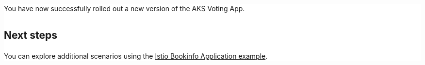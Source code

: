 You have now successfully rolled out a new version of the AKS Voting App.

## Next steps

You can explore additional scenarios using the [Istio Bookinfo Application example][istio-bookinfo-example].


[github-azure-sample]: https://github.com/Azure-Samples/aks-voting-app
[istio]: https://istio.io
[istio-docs-concepts]: https://istio.io/docs/concepts/what-is-istio/
[istio-github]: https://github.com/istio/istio
[istio-requirements-pods-and-services]: https://istio.io/docs/setup/kubernetes/spec-requirements/
[istio-reference-gateway]: https://istio.io/docs/reference/config/istio.networking.v1alpha3/#Gateway
[istio-reference-policy]: https://istio.io/docs/reference/config/istio.authentication.v1alpha1/#Policy
[istio-reference-virtualservice]: https://istio.io/docs/reference/config/istio.networking.v1alpha3/#VirtualService
[istio-reference-destinationrule]: https://istio.io/docs/reference/config/istio.networking.v1alpha3/#DestinationRule
[kubernetes-service]: https://kubernetes.io/docs/concepts/services-networking/service/
[istio-bookinfo-example]: https://istio.io/docs/examples/bookinfo/
[kubectl-get]: https://kubernetes.io/docs/reference/generated/kubectl/kubectl-commands#get
[kubectl-describe]: https://kubernetes.io/docs/reference/generated/kubectl/kubectl-commands#describe


[aks-quickstart]: ./kubernetes-walkthrough.md
[istio-install]: ./istio-install.md
